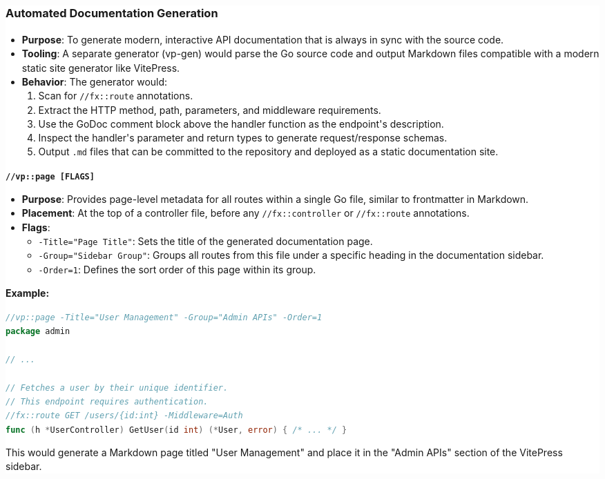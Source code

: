 ### Automated Documentation Generation

- **Purpose**: To generate modern, interactive API documentation that is always in sync with the source code.
- **Tooling**: A separate generator (vp-gen) would parse the Go source code and output Markdown files compatible with a modern static site generator like VitePress.
- **Behavior**: The generator would:
  1. Scan for `//fx::route` annotations.
  2. Extract the HTTP method, path, parameters, and middleware requirements.
  3. Use the GoDoc comment block above the handler function as the endpoint's description.
  4. Inspect the handler's parameter and return types to generate request/response schemas.
  5. Output `.md` files that can be committed to the repository and deployed as a static documentation site.

**`//vp::page [FLAGS]`**
- **Purpose**: Provides page-level metadata for all routes within a single Go file, similar to frontmatter in Markdown.
- **Placement**: At the top of a controller file, before any `//fx::controller` or `//fx::route` annotations.
- **Flags**:
  - `-Title="Page Title"`: Sets the title of the generated documentation page.
  - `-Group="Sidebar Group"`: Groups all routes from this file under a specific heading in the documentation sidebar.
  - `-Order=1`: Defines the sort order of this page within its group.

**Example:**
```go
//vp::page -Title="User Management" -Group="Admin APIs" -Order=1
package admin

// ...

// Fetches a user by their unique identifier.
// This endpoint requires authentication.
//fx::route GET /users/{id:int} -Middleware=Auth
func (h *UserController) GetUser(id int) (*User, error) { /* ... */ }
```

This would generate a Markdown page titled "User Management" and place it in the "Admin APIs" section of the VitePress sidebar.
